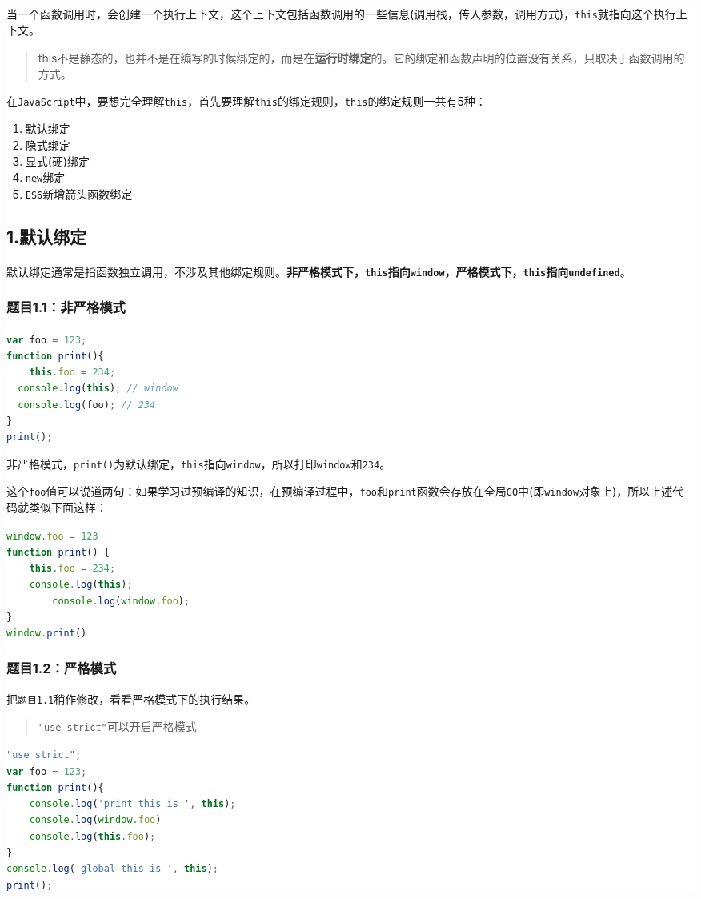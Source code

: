 当一个函数调用时，会创建一个执行上下文，这个上下文包括函数调用的一些信息(调用栈，传入参数，调用方式)，`this`就指向这个执行上下文。

> this不是静态的，也并不是在编写的时候绑定的，而是在**运行时绑定**的。它的绑定和函数声明的位置没有关系，只取决于函数调用的方式。

在`JavaScript`中，要想完全理解`this`，首先要理解`this`的绑定规则，`this`的绑定规则一共有5种：

1. 默认绑定
2. 隐式绑定
3. 显式(硬)绑定
4. `new`绑定
5. `ES6`新增箭头函数绑定

## 1.默认绑定

默认绑定通常是指函数独立调用，不涉及其他绑定规则。**非严格模式下，`this`指向`window`，严格模式下，`this`指向`undefined`**。

### 题目1.1：非严格模式

```js
var foo = 123;
function print(){
	this.foo = 234;
  console.log(this); // window
  console.log(foo); // 234
}
print(); 
```

非严格模式，`print()`为默认绑定，`this`指向`window`，所以打印`window`和`234`。

这个`foo`值可以说道两句：如果学习过预编译的知识，在预编译过程中，`foo`和`print`函数会存放在全局`GO`中(即`window`对象上)，所以上述代码就类似下面这样：

```js
window.foo = 123
function print() {
    this.foo = 234;
    console.log(this); 
 		console.log(window.foo);
}
window.print()
```

### 题目1.2：严格模式

把`题目1.1`稍作修改，看看严格模式下的执行结果。

> `"use strict"`可以开启严格模式

```js
"use strict";
var foo = 123;
function print(){
    console.log('print this is ', this); 
    console.log(window.foo)
    console.log(this.foo);
}
console.log('global this is ', this);
print();
```
